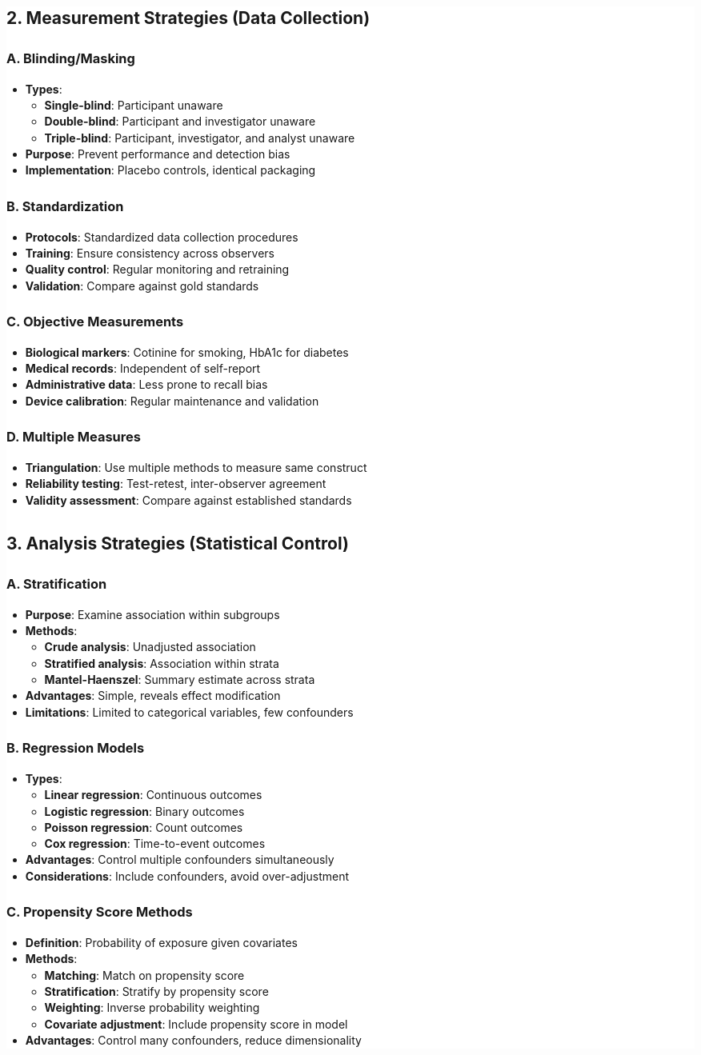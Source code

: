 ## 2. Measurement Strategies (Data Collection)

### A. Blinding/Masking
- **Types**:
  - **Single-blind**: Participant unaware
  - **Double-blind**: Participant and investigator unaware
  - **Triple-blind**: Participant, investigator, and analyst unaware
- **Purpose**: Prevent performance and detection bias
- **Implementation**: Placebo controls, identical packaging

### B. Standardization
- **Protocols**: Standardized data collection procedures
- **Training**: Ensure consistency across observers
- **Quality control**: Regular monitoring and retraining
- **Validation**: Compare against gold standards

### C. Objective Measurements
- **Biological markers**: Cotinine for smoking, HbA1c for diabetes
- **Medical records**: Independent of self-report
- **Administrative data**: Less prone to recall bias
- **Device calibration**: Regular maintenance and validation

### D. Multiple Measures
- **Triangulation**: Use multiple methods to measure same construct
- **Reliability testing**: Test-retest, inter-observer agreement
- **Validity assessment**: Compare against established standards

## 3. Analysis Strategies (Statistical Control)

### A. Stratification
- **Purpose**: Examine association within subgroups
- **Methods**:
  - **Crude analysis**: Unadjusted association
  - **Stratified analysis**: Association within strata
  - **Mantel-Haenszel**: Summary estimate across strata
- **Advantages**: Simple, reveals effect modification
- **Limitations**: Limited to categorical variables, few confounders

### B. Regression Models
- **Types**:
  - **Linear regression**: Continuous outcomes
  - **Logistic regression**: Binary outcomes
  - **Poisson regression**: Count outcomes
  - **Cox regression**: Time-to-event outcomes
- **Advantages**: Control multiple confounders simultaneously
- **Considerations**: Include confounders, avoid over-adjustment

### C. Propensity Score Methods
- **Definition**: Probability of exposure given covariates
- **Methods**:
  - **Matching**: Match on propensity score
  - **Stratification**: Stratify by propensity score
  - **Weighting**: Inverse probability weighting
  - **Covariate adjustment**: Include propensity score in model
- **Advantages**: Control many confounders, reduce dimensionality
